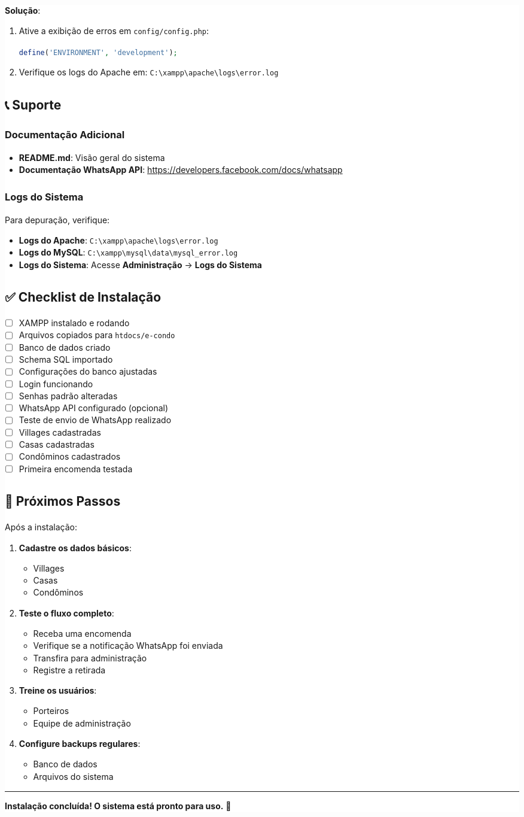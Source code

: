 **Solução**:
1. Ative a exibição de erros em `config/config.php`:
   ```php
   define('ENVIRONMENT', 'development');
   ```
2. Verifique os logs do Apache em: `C:\xampp\apache\logs\error.log`

## 📞 Suporte

### Documentação Adicional

- **README.md**: Visão geral do sistema
- **Documentação WhatsApp API**: https://developers.facebook.com/docs/whatsapp

### Logs do Sistema

Para depuração, verifique:
- **Logs do Apache**: `C:\xampp\apache\logs\error.log`
- **Logs do MySQL**: `C:\xampp\mysql\data\mysql_error.log`
- **Logs do Sistema**: Acesse **Administração** → **Logs do Sistema**

## ✅ Checklist de Instalação

- [ ] XAMPP instalado e rodando
- [ ] Arquivos copiados para `htdocs/e-condo`
- [ ] Banco de dados criado
- [ ] Schema SQL importado
- [ ] Configurações do banco ajustadas
- [ ] Login funcionando
- [ ] Senhas padrão alteradas
- [ ] WhatsApp API configurado (opcional)
- [ ] Teste de envio de WhatsApp realizado
- [ ] Villages cadastradas
- [ ] Casas cadastradas
- [ ] Condôminos cadastrados
- [ ] Primeira encomenda testada

## 🎉 Próximos Passos

Após a instalação:

1. **Cadastre os dados básicos**:
   - Villages
   - Casas
   - Condôminos

2. **Teste o fluxo completo**:
   - Receba uma encomenda
   - Verifique se a notificação WhatsApp foi enviada
   - Transfira para administração
   - Registre a retirada

3. **Treine os usuários**:
   - Porteiros
   - Equipe de administração

4. **Configure backups regulares**:
   - Banco de dados
   - Arquivos do sistema

---

**Instalação concluída! O sistema está pronto para uso.** 🚀
